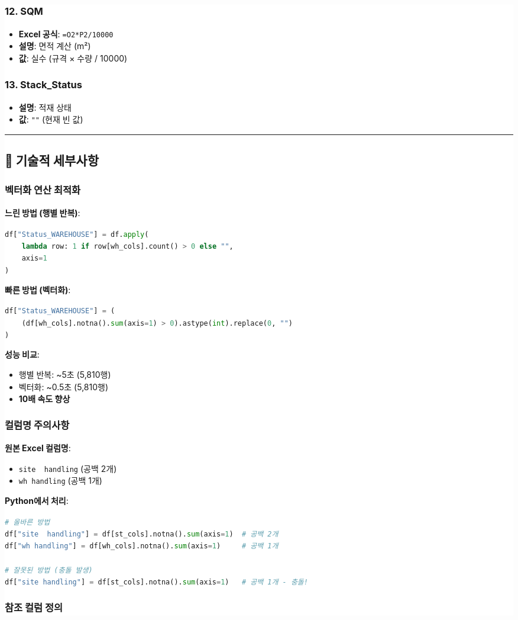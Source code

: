 ### 12. SQM
- **Excel 공식**: `=O2*P2/10000`
- **설명**: 면적 계산 (m²)
- **값**: 실수 (규격 × 수량 / 10000)

### 13. Stack_Status
- **설명**: 적재 상태
- **값**: `""` (현재 빈 값)

---

## 🔧 기술적 세부사항

### 벡터화 연산 최적화

**느린 방법 (행별 반복)**:
```python
df["Status_WAREHOUSE"] = df.apply(
    lambda row: 1 if row[wh_cols].count() > 0 else "",
    axis=1
)
```

**빠른 방법 (벡터화)**:
```python
df["Status_WAREHOUSE"] = (
    (df[wh_cols].notna().sum(axis=1) > 0).astype(int).replace(0, "")
)
```

**성능 비교**:
- 행별 반복: ~5초 (5,810행)
- 벡터화: ~0.5초 (5,810행)
- **10배 속도 향상**

### 컬럼명 주의사항

**원본 Excel 컬럼명**:
- `site  handling` (공백 2개)
- `wh handling` (공백 1개)

**Python에서 처리**:
```python
# 올바른 방법
df["site  handling"] = df[st_cols].notna().sum(axis=1)  # 공백 2개
df["wh handling"] = df[wh_cols].notna().sum(axis=1)     # 공백 1개

# 잘못된 방법 (충돌 발생)
df["site handling"] = df[st_cols].notna().sum(axis=1)   # 공백 1개 - 충돌!
```

### 참조 컬럼 정의

